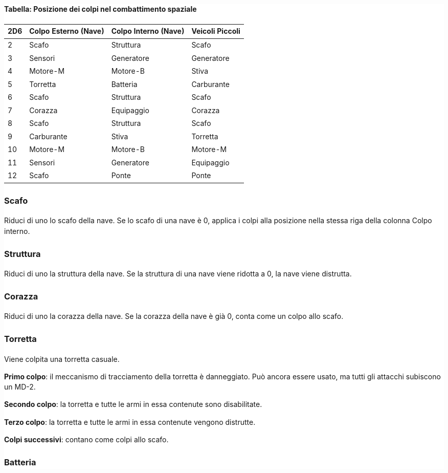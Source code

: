 #### Tabella: Posizione dei colpi nel combattimento spaziale

| 2D6 | Colpo Esterno (Nave) | Colpo Interno (Nave) | Veicoli Piccoli |
| --- | -------------------- | -------------------- | --------------- |
| 2   | Scafo                | Struttura            | Scafo           |
| 3   | Sensori              | Generatore           | Generatore      |
| 4   | Motore-M             | Motore-B             | Stiva           |
| 5   | Torretta             | Batteria             | Carburante      |
| 6   | Scafo                | Struttura            | Scafo           |
| 7   | Corazza              | Equipaggio           | Corazza         |
| 8   | Scafo                | Struttura            | Scafo           |
| 9   | Carburante           | Stiva                | Torretta        |
| 10  | Motore-M             | Motore-B             | Motore-M        |
| 11  | Sensori              | Generatore           | Equipaggio      |
| 12  | Scafo                | Ponte                | Ponte           |

### Scafo

Riduci di uno lo scafo della nave. Se lo scafo di una nave è 0, applica i colpi alla posizione nella stessa riga della colonna Colpo interno.

### Struttura

Riduci di uno la struttura della nave. Se la struttura di una nave viene ridotta a 0, la nave viene distrutta.

### Corazza

Riduci di uno la corazza della nave. Se la corazza della nave è già 0, conta come un colpo allo scafo.

### Torretta

Viene colpita una torretta casuale.

**Primo colpo**: il meccanismo di tracciamento della torretta è danneggiato. Può ancora essere usato, ma tutti gli attacchi subiscono un MD-2.

**Secondo colpo**: la torretta e tutte le armi in essa contenute sono disabilitate.

**Terzo colpo**: la torretta e tutte le armi in essa contenute vengono distrutte.

**Colpi successivi**: contano come colpi allo scafo.

### Batteria
